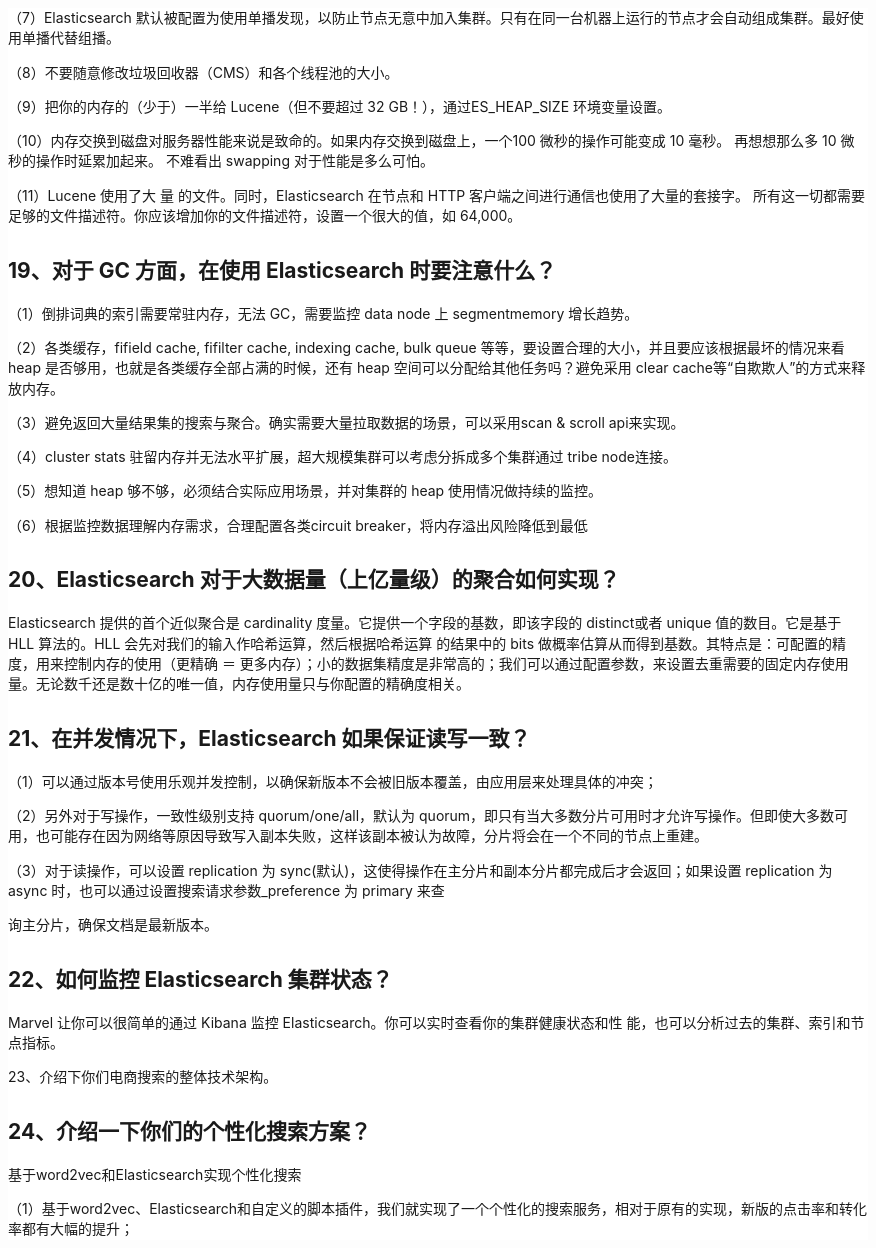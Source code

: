 （7）Elasticsearch 默认被配置为使用单播发现，以防止节点无意中加入集群。只有在同一台机器上运行的节点才会自动组成集群。最好使用单播代替组播。

（8）不要随意修改垃圾回收器（CMS）和各个线程池的大小。

（9）把你的内存的（少于）一半给 Lucene（但不要超过 32 GB！），通过ES_HEAP_SIZE 环境变量设置。

（10）内存交换到磁盘对服务器性能来说是致命的。如果内存交换到磁盘上，一个100 微秒的操作可能变成 10 毫秒。 再想想那么多 10 微秒的操作时延累加起来。 不难看出 swapping 对于性能是多么可怕。

（11）Lucene 使用了大 量 的文件。同时，Elasticsearch 在节点和 HTTP 客户端之间进行通信也使用了大量的套接字。 所有这一切都需要足够的文件描述符。你应该增加你的文件描述符，设置一个很大的值，如 64,000。

## 19、对于 GC 方面，在使用 Elasticsearch 时要注意什么？

（1）倒排词典的索引需要常驻内存，无法 GC，需要监控 data node 上 segmentmemory 增长趋势。

（2）各类缓存，fifield cache, fifilter cache, indexing cache, bulk queue 等等，要设置合理的大小，并且要应该根据最坏的情况来看 heap 是否够用，也就是各类缓存全部占满的时候，还有 heap 空间可以分配给其他任务吗？避免采用 clear cache等“自欺欺人”的方式来释放内存。

（3）避免返回大量结果集的搜索与聚合。确实需要大量拉取数据的场景，可以采用scan & scroll api来实现。

（4）cluster stats 驻留内存并无法水平扩展，超大规模集群可以考虑分拆成多个集群通过 tribe node连接。

（5）想知道 heap 够不够，必须结合实际应用场景，并对集群的 heap 使用情况做持续的监控。

（6）根据监控数据理解内存需求，合理配置各类circuit breaker，将内存溢出风险降低到最低

## 20、Elasticsearch 对于大数据量（上亿量级）的聚合如何实现？

Elasticsearch 提供的首个近似聚合是 cardinality 度量。它提供一个字段的基数，即该字段的 distinct或者 unique 值的数目。它是基于 HLL 算法的。HLL 会先对我们的输入作哈希运算，然后根据哈希运算 的结果中的 bits 做概率估算从而得到基数。其特点是：可配置的精度，用来控制内存的使用（更精确 ＝ 更多内存）；小的数据集精度是非常高的；我们可以通过配置参数，来设置去重需要的固定内存使用量。无论数千还是数十亿的唯一值，内存使用量只与你配置的精确度相关。

## 21、在并发情况下，Elasticsearch 如果保证读写一致？

（1）可以通过版本号使用乐观并发控制，以确保新版本不会被旧版本覆盖，由应用层来处理具体的冲突；

（2）另外对于写操作，一致性级别支持 quorum/one/all，默认为 quorum，即只有当大多数分片可用时才允许写操作。但即使大多数可用，也可能存在因为网络等原因导致写入副本失败，这样该副本被认为故障，分片将会在一个不同的节点上重建。

（3）对于读操作，可以设置 replication 为 sync(默认)，这使得操作在主分片和副本分片都完成后才会返回；如果设置 replication 为 async 时，也可以通过设置搜索请求参数_preference 为 primary 来查

询主分片，确保文档是最新版本。

## 22、如何监控 Elasticsearch 集群状态？

Marvel 让你可以很简单的通过 Kibana 监控 Elasticsearch。你可以实时查看你的集群健康状态和性 能，也可以分析过去的集群、索引和节点指标。

23、介绍下你们电商搜索的整体技术架构。

## 24、介绍一下你们的个性化搜索方案？

基于word2vec和Elasticsearch实现个性化搜索

（1）基于word2vec、Elasticsearch和自定义的脚本插件，我们就实现了一个个性化的搜索服务，相对于原有的实现，新版的点击率和转化率都有大幅的提升；
